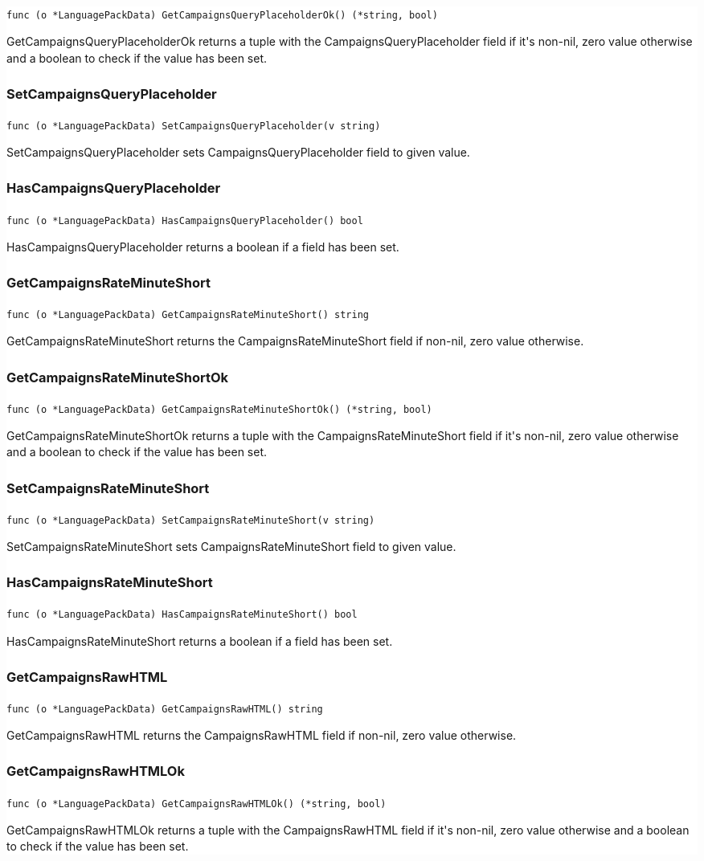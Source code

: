`func (o *LanguagePackData) GetCampaignsQueryPlaceholderOk() (*string, bool)`

GetCampaignsQueryPlaceholderOk returns a tuple with the CampaignsQueryPlaceholder field if it's non-nil, zero value otherwise
and a boolean to check if the value has been set.

### SetCampaignsQueryPlaceholder

`func (o *LanguagePackData) SetCampaignsQueryPlaceholder(v string)`

SetCampaignsQueryPlaceholder sets CampaignsQueryPlaceholder field to given value.

### HasCampaignsQueryPlaceholder

`func (o *LanguagePackData) HasCampaignsQueryPlaceholder() bool`

HasCampaignsQueryPlaceholder returns a boolean if a field has been set.

### GetCampaignsRateMinuteShort

`func (o *LanguagePackData) GetCampaignsRateMinuteShort() string`

GetCampaignsRateMinuteShort returns the CampaignsRateMinuteShort field if non-nil, zero value otherwise.

### GetCampaignsRateMinuteShortOk

`func (o *LanguagePackData) GetCampaignsRateMinuteShortOk() (*string, bool)`

GetCampaignsRateMinuteShortOk returns a tuple with the CampaignsRateMinuteShort field if it's non-nil, zero value otherwise
and a boolean to check if the value has been set.

### SetCampaignsRateMinuteShort

`func (o *LanguagePackData) SetCampaignsRateMinuteShort(v string)`

SetCampaignsRateMinuteShort sets CampaignsRateMinuteShort field to given value.

### HasCampaignsRateMinuteShort

`func (o *LanguagePackData) HasCampaignsRateMinuteShort() bool`

HasCampaignsRateMinuteShort returns a boolean if a field has been set.

### GetCampaignsRawHTML

`func (o *LanguagePackData) GetCampaignsRawHTML() string`

GetCampaignsRawHTML returns the CampaignsRawHTML field if non-nil, zero value otherwise.

### GetCampaignsRawHTMLOk

`func (o *LanguagePackData) GetCampaignsRawHTMLOk() (*string, bool)`

GetCampaignsRawHTMLOk returns a tuple with the CampaignsRawHTML field if it's non-nil, zero value otherwise
and a boolean to check if the value has been set.
